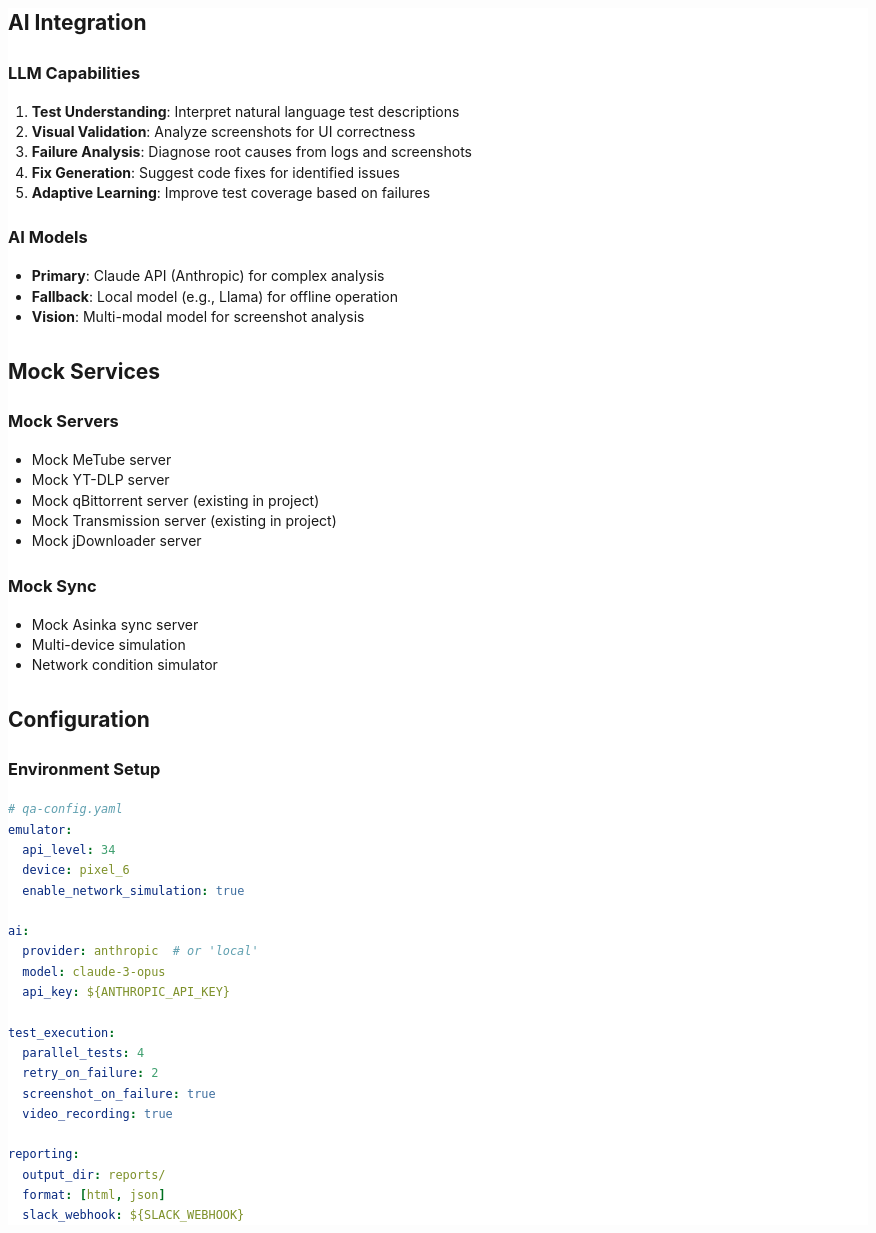 ## AI Integration

### LLM Capabilities
1. **Test Understanding**: Interpret natural language test descriptions
2. **Visual Validation**: Analyze screenshots for UI correctness
3. **Failure Analysis**: Diagnose root causes from logs and screenshots
4. **Fix Generation**: Suggest code fixes for identified issues
5. **Adaptive Learning**: Improve test coverage based on failures

### AI Models
- **Primary**: Claude API (Anthropic) for complex analysis
- **Fallback**: Local model (e.g., Llama) for offline operation
- **Vision**: Multi-modal model for screenshot analysis

## Mock Services

### Mock Servers
- Mock MeTube server
- Mock YT-DLP server
- Mock qBittorrent server (existing in project)
- Mock Transmission server (existing in project)
- Mock jDownloader server

### Mock Sync
- Mock Asinka sync server
- Multi-device simulation
- Network condition simulator

## Configuration

### Environment Setup
```yaml
# qa-config.yaml
emulator:
  api_level: 34
  device: pixel_6
  enable_network_simulation: true

ai:
  provider: anthropic  # or 'local'
  model: claude-3-opus
  api_key: ${ANTHROPIC_API_KEY}

test_execution:
  parallel_tests: 4
  retry_on_failure: 2
  screenshot_on_failure: true
  video_recording: true

reporting:
  output_dir: reports/
  format: [html, json]
  slack_webhook: ${SLACK_WEBHOOK}
```
